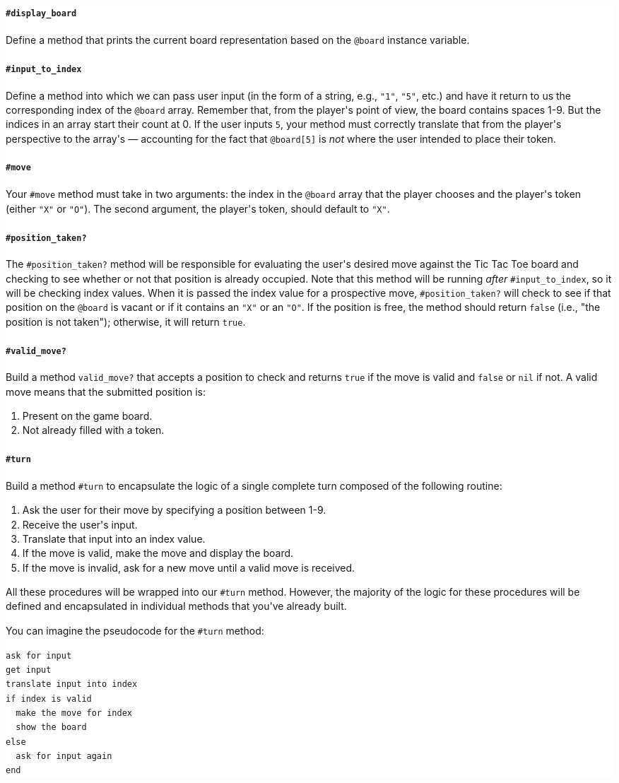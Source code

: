 #### `#display_board`

Define a method that prints the current board representation based on the `@board` instance variable.

#### `#input_to_index`

Define a method into which we can pass user input (in the form of a string, e.g., `"1"`, `"5"`, etc.) and have it return to us the corresponding index of the `@board` array. Remember that, from the player's point of view, the board contains spaces 1-9. But the indices in an array start their count at 0. If the user inputs `5`, your method must correctly translate that from the player's perspective to the array's — accounting for the fact that `@board[5]` is *not* where the user intended to place their token.

#### `#move`

Your `#move` method must take in two arguments: the index in the `@board` array that the player chooses and the player's token (either `"X"` or `"O"`). The second argument, the player's token, should default to `"X"`.

#### `#position_taken?`

The `#position_taken?` method will be responsible for evaluating the user's desired move against the Tic Tac Toe board and checking to see whether or not that position is already occupied. Note that this method will be running *after* `#input_to_index`, so it will be checking index values. When it is passed the index value for a prospective move, `#position_taken?` will check to see if that position on the `@board` is vacant or if it contains an `"X"` or an `"O"`. If the position is free, the method should return `false` (i.e., "the position is not taken"); otherwise, it will return `true`.

#### `#valid_move?`

Build a method `valid_move?` that accepts a position to check and returns `true` if the move is valid and `false` or `nil` if not. A valid move means that the submitted position is:

1. Present on the game board.
2. Not already filled with a token.

#### `#turn`

Build a method `#turn` to encapsulate the logic of a single complete turn composed of the following routine:

1. Ask the user for their move by specifying a position between 1-9.
2. Receive the user's input.
3. Translate that input into an index value.
4. If the move is valid, make the move and display the board.
5. If the move is invalid, ask for a new move until a valid move is received.

All these procedures will be wrapped into our `#turn` method. However, the majority of the logic for these procedures will be defined and encapsulated in individual methods that you've already built.

You can imagine the pseudocode for the `#turn` method:

```
ask for input
get input
translate input into index
if index is valid
  make the move for index
  show the board
else
  ask for input again
end
```
